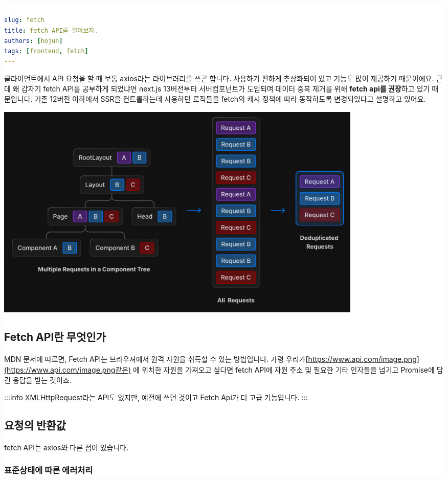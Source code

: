 ```yaml
---
slug: fetch
title: fetch API를 알아보자.
authors: [hojun]
tags: [frontend, fetch]
---
```


클라이언트에서 API 요청을 할 때 보통 axios라는 라이브러리를 쓰곤 합니다. 사용하기 편하게 추상화되어 있고 기능도 많이 제공하기 때문이에요. 근데 왜 갑자기 fetch API를 공부하게 되었냐면 next.js 13버전부터 서버컴포넌트가 도입되며 데이터 중복 제거를 위해 **fetch api를 권장**하고 있기 때문입니다. 기존 12버전 이하에서 SSR을 컨트롤하는데 사용하던 로직들을 fetch의 캐시 정책에 따라 동작하도록 변경되었다고 설명하고 있어요.

![SSR-next.js fetching](1.png)



## Fetch API란 무엇인가

MDN 문서에 따르면, Fetch API는 브라우져에서 원격 자원을 취득할 수 있는 방법입니다. 가령 우리가[https://www.api.com/image.png](https://www.api.com/image.png같은) 에 위치한 자원을 가져오고 싶다면 fetch API에 자원 주소 및 필요한 기타 인자들을 넘기고 Promise에 담긴 응답을 받는 것이죠.

:::info
[XMLHttpRequest](https://developer.mozilla.org/ko/docs/Web/API/XMLHttpRequest)라는 API도 있지만, 예전에 쓰던 것이고 Fetch Api가 더 고급 기능입니다.
:::

## 요청의 반환값

fetch API는 axios와 다른 점이 있습니다.

### 표준상태에 따른 에러처리
